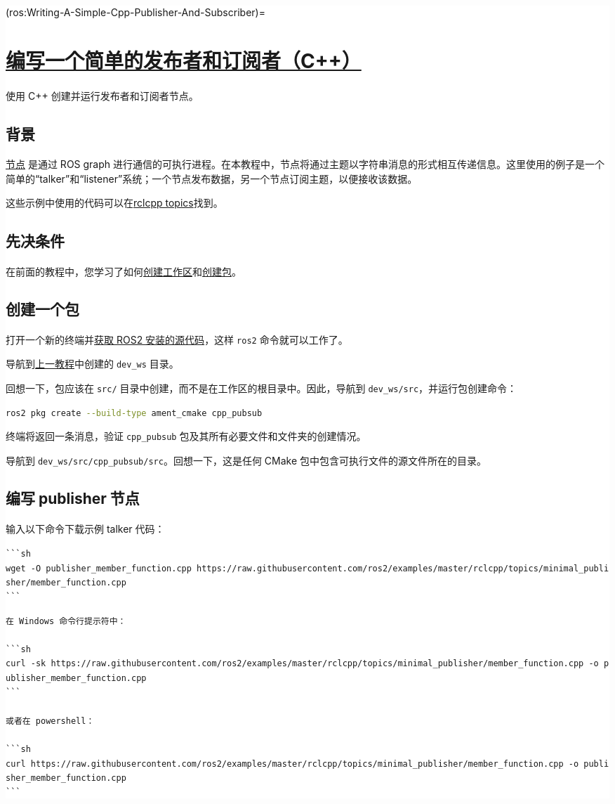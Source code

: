 (ros:Writing-A-Simple-Cpp-Publisher-And-Subscriber)=
# [编写一个简单的发布者和订阅者（C++）](https://docs.ros.org/en/galactic/Tutorials/Writing-A-Simple-Cpp-Publisher-And-Subscriber.html)

使用 C++ 创建并运行发布者和订阅者节点。

## 背景

[节点](ros:Understanding-ROS2-Nodes) 是通过 ROS graph 进行通信的可执行进程。在本教程中，节点将通过主题以字符串消息的形式相互传递信息。这里使用的例子是一个简单的“talker”和“listener”系统；一个节点发布数据，另一个节点订阅主题，以便接收该数据。

这些示例中使用的代码可以在[rclcpp topics](https://github.com/ros2/examples/tree/master/rclcpp/topics)找到。

## 先决条件

在前面的教程中，您学习了如何[创建工作区](ros:Creating-A-Workspace)和[创建包](ros:Creating-Your-First-ROS2-Package)。

## 创建一个包

打开一个新的终端并[获取 ROS2 安装的源代码](ros:Configuring-ROS2-Environment)，这样 `ros2` 命令就可以工作了。

导航到[上一教程](ros:Creating-A-Workspace)中创建的 `dev_ws` 目录。

回想一下，包应该在 `src/` 目录中创建，而不是在工作区的根目录中。因此，导航到 `dev_ws/src`，并运行包创建命令：

```sh
ros2 pkg create --build-type ament_cmake cpp_pubsub
```

终端将返回一条消息，验证 `cpp_pubsub` 包及其所有必要文件和文件夹的创建情况。

导航到 `dev_ws/src/cpp_pubsub/src`。回想一下，这是任何 CMake 包中包含可执行文件的源文件所在的目录。

## 编写 publisher 节点

输入以下命令下载示例 talker 代码：

````{tab} Linux/macOS
```sh
wget -O publisher_member_function.cpp https://raw.githubusercontent.com/ros2/examples/master/rclcpp/topics/minimal_publisher/member_function.cpp
```
````

````{tab} Windows
在 Windows 命令行提示符中：

```sh
curl -sk https://raw.githubusercontent.com/ros2/examples/master/rclcpp/topics/minimal_publisher/member_function.cpp -o publisher_member_function.cpp
```

或者在 powershell：

```sh
curl https://raw.githubusercontent.com/ros2/examples/master/rclcpp/topics/minimal_publisher/member_function.cpp -o publisher_member_function.cpp
```
````
